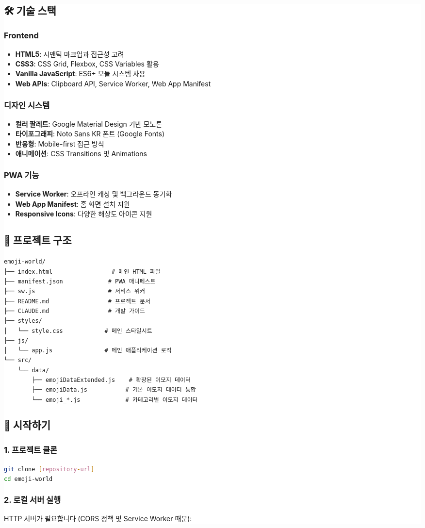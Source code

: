 ## 🛠 기술 스택

### Frontend
- **HTML5**: 시맨틱 마크업과 접근성 고려
- **CSS3**: CSS Grid, Flexbox, CSS Variables 활용
- **Vanilla JavaScript**: ES6+ 모듈 시스템 사용
- **Web APIs**: Clipboard API, Service Worker, Web App Manifest

### 디자인 시스템
- **컬러 팔레트**: Google Material Design 기반 모노톤
- **타이포그래피**: Noto Sans KR 폰트 (Google Fonts)
- **반응형**: Mobile-first 접근 방식
- **애니메이션**: CSS Transitions 및 Animations

### PWA 기능
- **Service Worker**: 오프라인 캐싱 및 백그라운드 동기화
- **Web App Manifest**: 홈 화면 설치 지원
- **Responsive Icons**: 다양한 해상도 아이콘 지원

## 📁 프로젝트 구조

```
emoji-world/
├── index.html                 # 메인 HTML 파일
├── manifest.json             # PWA 매니페스트
├── sw.js                     # 서비스 워커
├── README.md                 # 프로젝트 문서
├── CLAUDE.md                 # 개발 가이드
├── styles/
│   └── style.css            # 메인 스타일시트
├── js/
│   └── app.js               # 메인 애플리케이션 로직
└── src/
    └── data/
        ├── emojiDataExtended.js    # 확장된 이모지 데이터
        ├── emojiData.js           # 기본 이모지 데이터 통합
        └── emoji_*.js             # 카테고리별 이모지 데이터
```

## 🚀 시작하기

### 1. 프로젝트 클론
```bash
git clone [repository-url]
cd emoji-world
```

### 2. 로컬 서버 실행
HTTP 서버가 필요합니다 (CORS 정책 및 Service Worker 때문):

